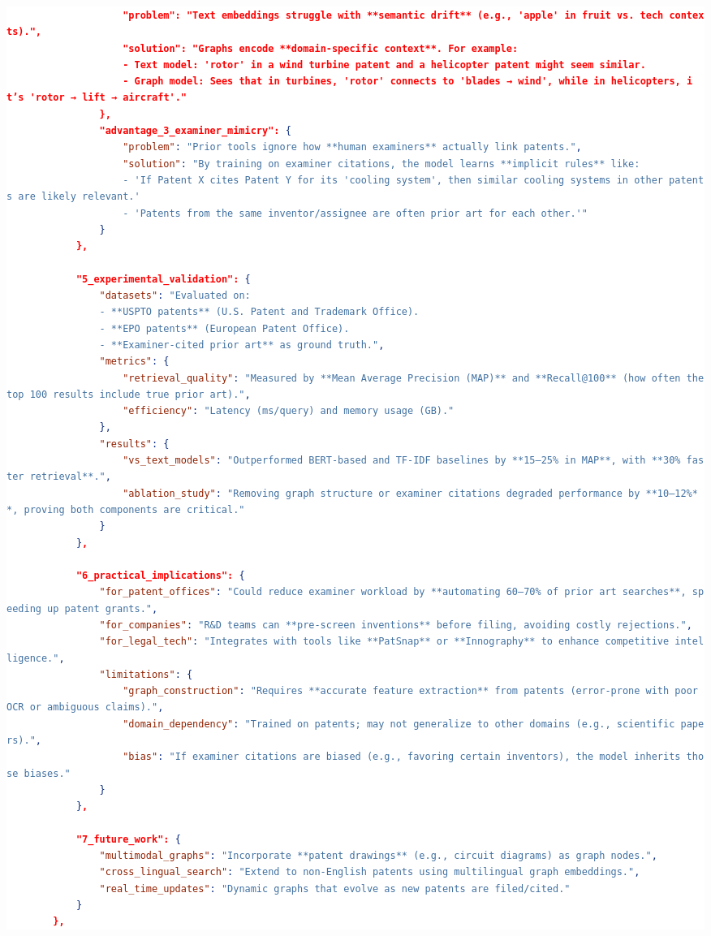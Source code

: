 ```json
                    "problem": "Text embeddings struggle with **semantic drift** (e.g., 'apple' in fruit vs. tech contexts).",
                    "solution": "Graphs encode **domain-specific context**. For example:
                    - Text model: 'rotor' in a wind turbine patent and a helicopter patent might seem similar.
                    - Graph model: Sees that in turbines, 'rotor' connects to 'blades → wind', while in helicopters, it’s 'rotor → lift → aircraft'."
                },
                "advantage_3_examiner_mimicry": {
                    "problem": "Prior tools ignore how **human examiners** actually link patents.",
                    "solution": "By training on examiner citations, the model learns **implicit rules** like:
                    - 'If Patent X cites Patent Y for its 'cooling system', then similar cooling systems in other patents are likely relevant.'
                    - 'Patents from the same inventor/assignee are often prior art for each other.'"
                }
            },

            "5_experimental_validation": {
                "datasets": "Evaluated on:
                - **USPTO patents** (U.S. Patent and Trademark Office).
                - **EPO patents** (European Patent Office).
                - **Examiner-cited prior art** as ground truth.",
                "metrics": {
                    "retrieval_quality": "Measured by **Mean Average Precision (MAP)** and **Recall@100** (how often the top 100 results include true prior art).",
                    "efficiency": "Latency (ms/query) and memory usage (GB)."
                },
                "results": {
                    "vs_text_models": "Outperformed BERT-based and TF-IDF baselines by **15–25% in MAP**, with **30% faster retrieval**.",
                    "ablation_study": "Removing graph structure or examiner citations degraded performance by **10–12%**, proving both components are critical."
                }
            },

            "6_practical_implications": {
                "for_patent_offices": "Could reduce examiner workload by **automating 60–70% of prior art searches**, speeding up patent grants.",
                "for_companies": "R&D teams can **pre-screen inventions** before filing, avoiding costly rejections.",
                "for_legal_tech": "Integrates with tools like **PatSnap** or **Innography** to enhance competitive intelligence.",
                "limitations": {
                    "graph_construction": "Requires **accurate feature extraction** from patents (error-prone with poor OCR or ambiguous claims).",
                    "domain_dependency": "Trained on patents; may not generalize to other domains (e.g., scientific papers).",
                    "bias": "If examiner citations are biased (e.g., favoring certain inventors), the model inherits those biases."
                }
            },

            "7_future_work": {
                "multimodal_graphs": "Incorporate **patent drawings** (e.g., circuit diagrams) as graph nodes.",
                "cross_lingual_search": "Extend to non-English patents using multilingual graph embeddings.",
                "real_time_updates": "Dynamic graphs that evolve as new patents are filed/cited."
            }
        },

```